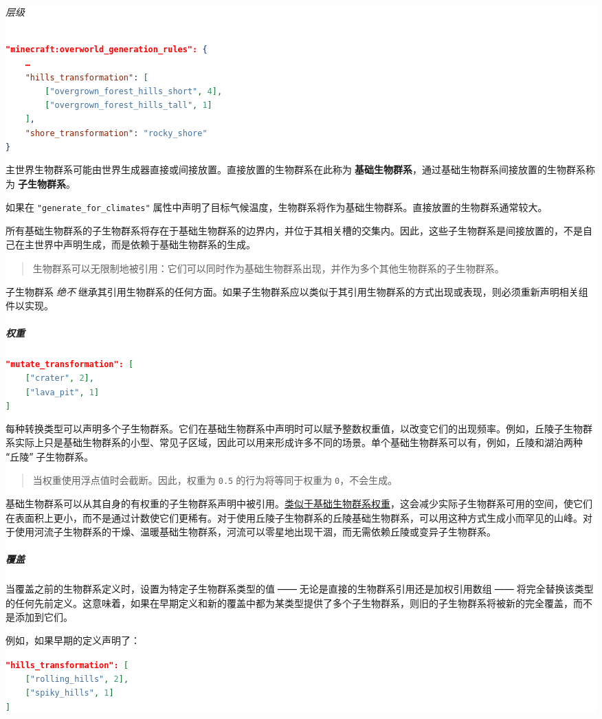 ###### 层级

<CodeHeader></CodeHeader>

```json
"minecraft:overworld_generation_rules": {
	…
	"hills_transformation": [
		["overgrown_forest_hills_short", 4],
		["overgrown_forest_hills_tall", 1]
	],
	"shore_transformation": "rocky_shore"
}
```

主世界生物群系可能由世界生成器直接或间接放置。直接放置的生物群系在此称为 **基础生物群系**，通过基础生物群系间接放置的生物群系称为 **子生物群系**。

如果在 `"generate_for_climates"` 属性中声明了目标气候温度，生物群系将作为基础生物群系。直接放置的生物群系通常较大。

所有基础生物群系的子生物群系将存在于基础生物群系的边界内，并位于其相关槽的交集内。因此，这些子生物群系是间接放置的，不是自己在主世界中声明生成，而是依赖于基础生物群系的生成。

> 生物群系可以无限制地被引用：它们可以同时作为基础生物群系出现，并作为多个其他生物群系的子生物群系。

子生物群系 _绝不_ 继承其引用生物群系的任何方面。如果子生物群系应以类似于其引用生物群系的方式出现或表现，则必须重新声明相关组件以实现。

##### 权重

<CodeHeader></CodeHeader>

```json
"mutate_transformation": [
	["crater", 2],
	["lava_pit", 1]
]
```

每种转换类型可以声明多个子生物群系。它们在基础生物群系中声明时可以赋予整数权重值，以改变它们的出现频率。例如，丘陵子生物群系实际上只是基础生物群系的小型、常见子区域，因此可以用来形成许多不同的场景。单个基础生物群系可以有，例如，丘陵和湖泊两种 “丘陵” 子生物群系。

> 当权重使用浮点值时会截断。因此，权重为 `0.5` 的行为将等同于权重为 `0`，不会生成。

基础生物群系可以从其自身的有权重的子生物群系声明中被引用。[类似于基础生物群系权重](#overworld)，这会减少实际子生物群系可用的空间，使它们在表面积上更小，而不是通过计数使它们更稀有。对于使用丘陵子生物群系的丘陵基础生物群系，可以用这种方式生成小而罕见的山峰。对于使用河流子生物群系的干燥、温暖基础生物群系，河流可以零星地出现干涸，而无需依赖丘陵或变异子生物群系。

##### 覆盖

当覆盖之前的生物群系定义时，设置为特定子生物群系类型的值 —— 无论是直接的生物群系引用还是加权引用数组 —— 将完全替换该类型的任何先前定义。这意味着，如果在早期定义和新的覆盖中都为某类型提供了多个子生物群系，则旧的子生物群系将被新的完全覆盖，而不是添加到它们。

例如，如果早期的定义声明了：

<CodeHeader></CodeHeader>

```json
"hills_transformation": [
	["rolling_hills", 2],
	["spiky_hills", 1]
]
```
